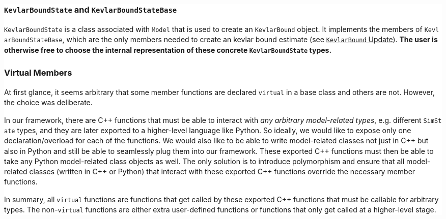 ### `KevlarBoundState` and `KevlarBoundStateBase`

`KevlarBoundState` is a class associated with `Model`
that is used to create an `KevlarBound` object.
It implements the members of `KevlarBoundStateBase`,
which are the only members needed to create an kevlar bound estimate
(see [`KevlarBound` Update](#kevlarbound-update)).
__The user is otherwise free to choose the internal representation
of these concrete `KevlarBoundState` types.__

### Virtual Members 

At first glance, it seems arbitrary that
some member functions are declared `virtual` in a base class
and others are not.
However, the choice was deliberate.

In our framework, there are C++ functions that must
be able to interact with _any arbitrary model-related types_,
e.g. different `SimState` types,
and they are later exported to a higher-level language like Python.
So ideally, we would like to expose only one declaration/overload for each of the functions.
We would also like to be able to write model-related classes not just in C++
but also in Python and still be able to seamlessly plug them into our framework.
These exported C++ functions must then be able to take any
Python model-related class objects as well.
The only solution is to introduce polymorphism and ensure that
all model-related classes (written in C++ or Python) that interact with these exported C++ functions
override the necessary member functions.

In summary, all `virtual` functions are functions that get called by 
these exported C++ functions that must be callable for arbitrary types.
The non-`virtual` functions are either extra user-defined functions
or functions that only get called at a higher-level stage.
